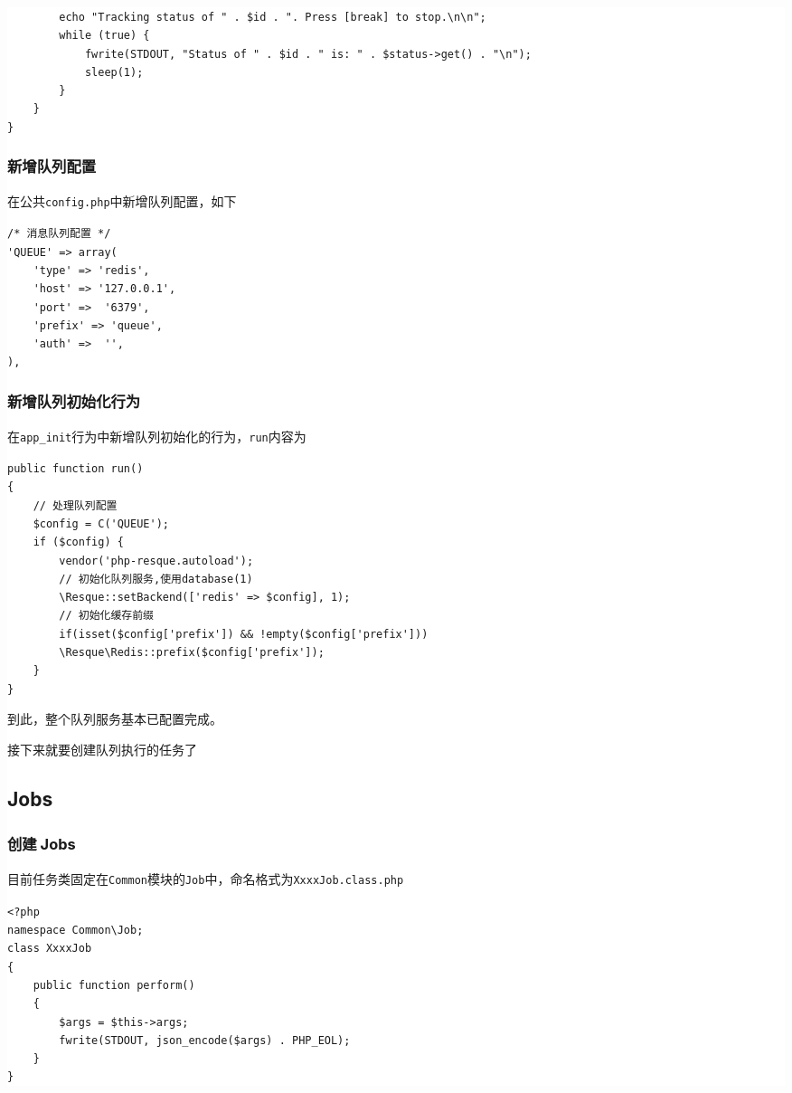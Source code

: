 	        echo "Tracking status of " . $id . ". Press [break] to stop.\n\n";
	        while (true) {
	            fwrite(STDOUT, "Status of " . $id . " is: " . $status->get() . "\n");
	            sleep(1);
	        }
	    }
	}

### 新增队列配置 ###

在公共`config.php`中新增队列配置，如下

	/* 消息队列配置 */
    'QUEUE' => array(
        'type' => 'redis',
        'host' => '127.0.0.1',
        'port' =>  '6379',
        'prefix' => 'queue',
        'auth' =>  '',
    ),

### 新增队列初始化行为 ###

在`app_init`行为中新增队列初始化的行为，`run`内容为

    public function run()
    {
		// 处理队列配置
	    $config = C('QUEUE');
	    if ($config) {
	        vendor('php-resque.autoload');
	        // 初始化队列服务,使用database(1)
	        \Resque::setBackend(['redis' => $config], 1);
	        // 初始化缓存前缀
	        if(isset($config['prefix']) && !empty($config['prefix']))
	        \Resque\Redis::prefix($config['prefix']);
	    }
	}

到此，整个队列服务基本已配置完成。

接下来就要创建队列执行的任务了

## Jobs ##

### 创建 Jobs ###

目前任务类固定在`Common`模块的`Job`中，命名格式为`XxxxJob.class.php`

	<?php
	namespace Common\Job;
	class XxxxJob
	{
	    public function perform()
	    {
	        $args = $this->args;
	        fwrite(STDOUT, json_encode($args) . PHP_EOL);
	    }
	}
